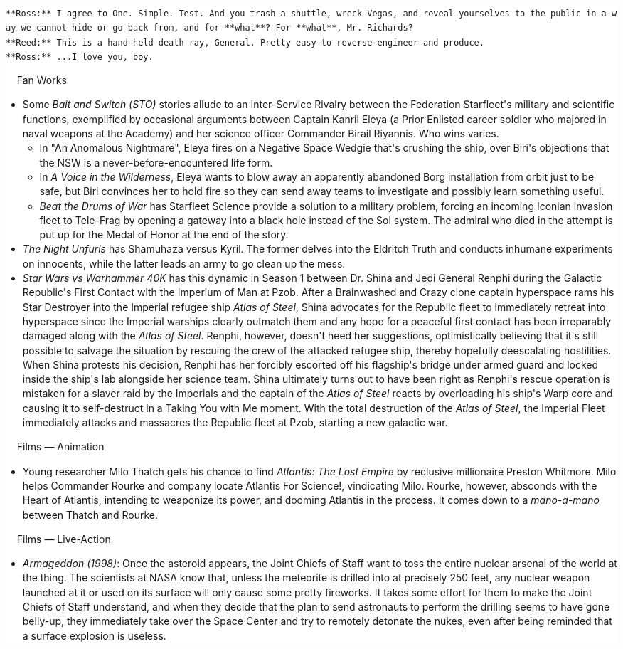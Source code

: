    **Ross:** I agree to One. Simple. Test. And you trash a shuttle, wreck Vegas, and reveal yourselves to the public in a way we cannot hide or go back from, and for **what**? For **what**, Mr. Richards?  
    **Reed:** This is a hand-held death ray, General. Pretty easy to reverse-engineer and produce.  
    **Ross:** ...I love you, boy.
    

    Fan Works 

-   Some _Bait and Switch (STO)_ stories allude to an Inter-Service Rivalry between the Federation Starfleet's military and scientific functions, exemplified by occasional arguments between Captain Kanril Eleya (a Prior Enlisted career soldier who majored in naval weapons at the Academy) and her science officer Commander Birail Riyannis. Who wins varies.
    -   In "An Anomalous Nightmare", Eleya fires on a Negative Space Wedgie that's crushing the ship, over Biri's objections that the NSW is a never-before-encountered life form.
    -   In _A Voice in the Wilderness_, Eleya wants to blow away an apparently abandoned Borg installation from orbit just to be safe, but Biri convinces her to hold fire so they can send away teams to investigate and possibly learn something useful.
    -   _Beat the Drums of War_ has Starfleet Science provide a solution to a military problem, forcing an incoming Iconian invasion fleet to Tele-Frag by opening a gateway into a black hole instead of the Sol system. The admiral who died in the attempt is put up for the Medal of Honor at the end of the story.
-   _The Night Unfurls_ has Shamuhaza versus Kyril. The former delves into the Eldritch Truth and conducts inhumane experiments on innocents, while the latter leads an army to go clean up the mess.
-   _Star Wars vs Warhammer 40K_ has this dynamic in Season 1 between Dr. Shina and Jedi General Renphi during the Galactic Republic's First Contact with the Imperium of Man at Pzob. After a Brainwashed and Crazy clone captain hyperspace rams his Star Destroyer into the Imperial refugee ship _Atlas of Steel_, Shina advocates for the Republic fleet to immediately retreat into hyperspace since the Imperial warships clearly outmatch them and any hope for a peaceful first contact has been irreparably damaged along with the _Atlas of Steel_. Renphi, however, doesn't heed her suggestions, optimistically believing that it's still possible to salvage the situation by rescuing the crew of the attacked refugee ship, thereby hopefully deescalating hostilities. When Shina protests his decision, Renphi has her forcibly escorted off his flagship's bridge under armed guard and locked inside the ship's lab alongside her science team. Shina ultimately turns out to have been right as Renphi's rescue operation is mistaken for a slaver raid by the Imperials and the captain of the _Atlas of Steel_ reacts by overloading his ship's Warp core and causing it to self-destruct in a Taking You with Me moment. With the total destruction of the _Atlas of Steel_, the Imperial Fleet immediately attacks and massacres the Republic fleet at Pzob, starting a new galactic war.

    Films — Animation 

-   Young researcher Milo Thatch gets his chance to find _Atlantis: The Lost Empire_ by reclusive millionaire Preston Whitmore. Milo helps Commander Rourke and company locate Atlantis For Science!, vindicating Milo. Rourke, however, absconds with the Heart of Atlantis, intending to weaponize its power, and dooming Atlantis in the process. It comes down to a _mano-a-mano_ between Thatch and Rourke.

    Films — Live-Action 

-   _Armageddon (1998)_: Once the asteroid appears, the Joint Chiefs of Staff want to toss the entire nuclear arsenal of the world at the thing. The scientists at NASA know that, unless the meteorite is drilled into at precisely 250 feet, any nuclear weapon launched at it or used on its surface will only cause some pretty fireworks. It takes some effort for them to make the Joint Chiefs of Staff understand, and when they decide that the plan to send astronauts to perform the drilling seems to have gone belly-up, they immediately take over the Space Center and try to remotely detonate the nukes, even after being reminded that a surface explosion is useless.